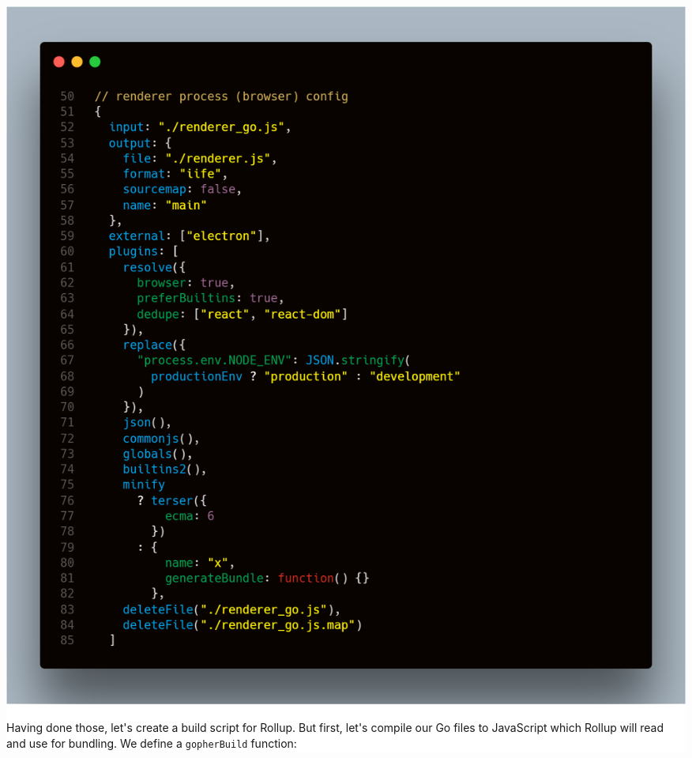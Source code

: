 ![renderer config](https://raw.githubusercontent.com/rocketlaunchr/electron.guide/tutorial/content/static/static/images/go-desktop-application/renderer_config.png)



Having done those, let's create a build script for Rollup. But first, let's compile our Go files to JavaScript which Rollup will read and use for bundling. We define a `gopherBuild` function:
